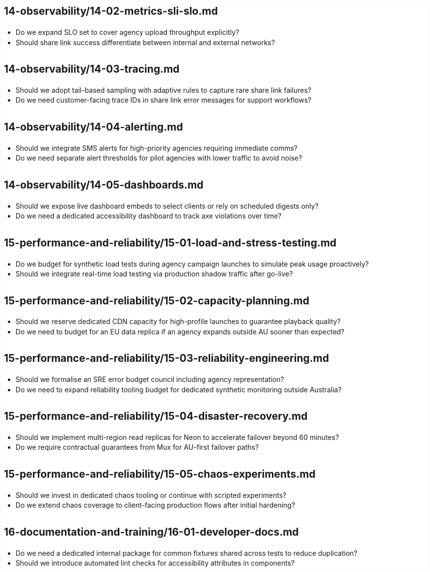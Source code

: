 ## 14-observability/14-02-metrics-sli-slo.md
- Do we expand SLO set to cover agency upload throughput explicitly?
- Should share link success differentiate between internal and external networks?

## 14-observability/14-03-tracing.md
- Should we adopt tail-based sampling with adaptive rules to capture rare share link failures?
- Do we need customer-facing trace IDs in share link error messages for support workflows?

## 14-observability/14-04-alerting.md
- Should we integrate SMS alerts for high-priority agencies requiring immediate comms?
- Do we need separate alert thresholds for pilot agencies with lower traffic to avoid noise?

## 14-observability/14-05-dashboards.md
- Should we expose live dashboard embeds to select clients or rely on scheduled digests only?
- Do we need a dedicated accessibility dashboard to track axe violations over time?

## 15-performance-and-reliability/15-01-load-and-stress-testing.md
- Do we budget for synthetic load tests during agency campaign launches to simulate peak usage proactively?
- Should we integrate real-time load testing via production shadow traffic after go-live?

## 15-performance-and-reliability/15-02-capacity-planning.md
- Should we reserve dedicated CDN capacity for high-profile launches to guarantee playback quality?
- Do we need to budget for an EU data replica if an agency expands outside AU sooner than expected?

## 15-performance-and-reliability/15-03-reliability-engineering.md
- Should we formalise an SRE error budget council including agency representation?
- Do we need to expand reliability tooling budget for dedicated synthetic monitoring outside Australia?

## 15-performance-and-reliability/15-04-disaster-recovery.md
- Should we implement multi-region read replicas for Neon to accelerate failover beyond 60 minutes?
- Do we require contractual guarantees from Mux for AU-first failover paths?

## 15-performance-and-reliability/15-05-chaos-experiments.md
- Should we invest in dedicated chaos tooling or continue with scripted experiments?
- Do we extend chaos coverage to client-facing production flows after initial hardening?

## 16-documentation-and-training/16-01-developer-docs.md
- Do we need a dedicated internal package for common fixtures shared across tests to reduce duplication?
- Should we introduce automated lint checks for accessibility attributes in components?
